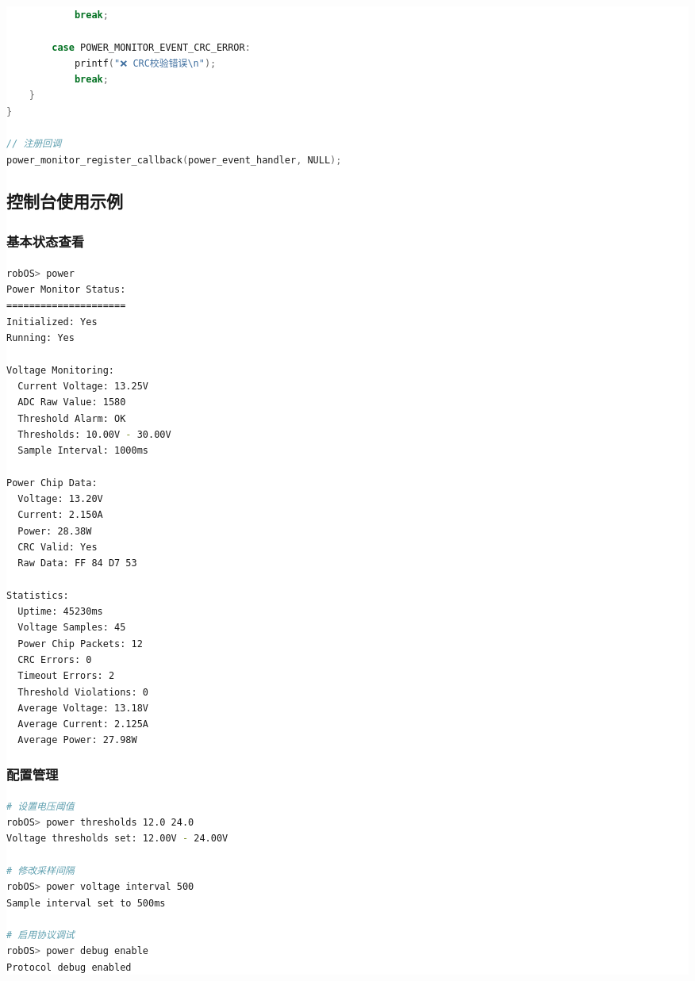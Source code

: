 ```c
            break;
            
        case POWER_MONITOR_EVENT_CRC_ERROR:
            printf("❌ CRC校验错误\n");
            break;
    }
}

// 注册回调
power_monitor_register_callback(power_event_handler, NULL);
```

## 控制台使用示例

### 基本状态查看
```bash
robOS> power
Power Monitor Status:
=====================
Initialized: Yes
Running: Yes

Voltage Monitoring:
  Current Voltage: 13.25V
  ADC Raw Value: 1580
  Threshold Alarm: OK
  Thresholds: 10.00V - 30.00V
  Sample Interval: 1000ms

Power Chip Data:
  Voltage: 13.20V
  Current: 2.150A
  Power: 28.38W
  CRC Valid: Yes
  Raw Data: FF 84 D7 53

Statistics:
  Uptime: 45230ms
  Voltage Samples: 45
  Power Chip Packets: 12
  CRC Errors: 0
  Timeout Errors: 2
  Threshold Violations: 0
  Average Voltage: 13.18V
  Average Current: 2.125A
  Average Power: 27.98W
```

### 配置管理
```bash
# 设置电压阈值
robOS> power thresholds 12.0 24.0
Voltage thresholds set: 12.00V - 24.00V

# 修改采样间隔
robOS> power voltage interval 500
Sample interval set to 500ms

# 启用协议调试
robOS> power debug enable
Protocol debug enabled

```